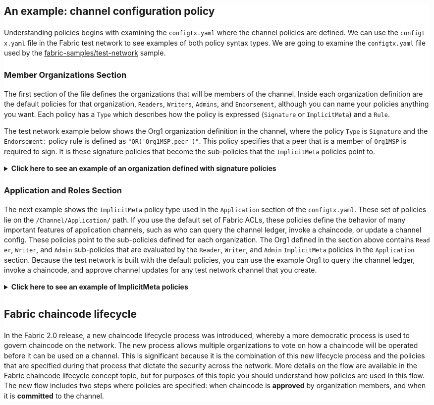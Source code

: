 ## An example: channel configuration policy

Understanding policies begins with examining the `configtx.yaml` where the
channel policies are defined. We can use the `configtx.yaml` file in the Fabric
test network to see examples of both policy syntax types. We are going to examine
the `configtx.yaml` file used by the [fabric-samples/test-network](https://github.com/hyperledger/fabric-samples/blob/main/test-network/configtx/configtx.yaml) sample.

### Member Organizations Section
The first section of the file defines the organizations that will be members of the channel. Inside each
organization definition are the default policies for that organization, `Readers`, `Writers`,
`Admins`, and `Endorsement`, although you can name your policies anything you want.
Each policy has a `Type` which describes how the policy is expressed (`Signature`
or `ImplicitMeta`) and a `Rule`.

The test network example below shows the Org1 organization definition in the
channel, where the policy `Type` is `Signature` and the `Endorsement:` policy rule
is defined as `"OR('Org1MSP.peer')"`. This policy specifies that a peer that is
a member of `Org1MSP` is required to sign. It is these signature policies that
become the sub-policies that the `ImplicitMeta` policies point to.

<details><summary>
    <strong>Click here to see an example of an organization defined with signature policies</strong>
  </summary></details>
  

### Application and Roles Section

The next example shows the `ImplicitMeta` policy type used in the `Application`
section of the `configtx.yaml`. These set of policies lie on the
`/Channel/Application/` path. If you use the default set of Fabric ACLs, these
policies define the behavior of many important features of application channels,
such as who can query the channel ledger, invoke a chaincode, or update a channel
config. These policies point to the sub-policies defined for each organization.
The Org1 defined in the section above contains `Reader`, `Writer`, and `Admin`
sub-policies that are evaluated by the `Reader`, `Writer`, and `Admin` `ImplicitMeta`
policies in the `Application` section. Because the test network is built with the
default policies, you can use the example Org1 to query the channel ledger, invoke a
chaincode, and approve channel updates for any test network channel that you
create.

<details><summary>
    <strong>Click here to see an example of ImplicitMeta policies</strong>
  </summary></details>

## Fabric chaincode lifecycle

In the Fabric 2.0 release, a new chaincode lifecycle process was introduced,
whereby a more democratic process is used to govern chaincode on the network.
The new process allows multiple organizations to vote on how a chaincode will
be operated before it can be used on a channel. This is significant because it is
the combination of this new lifecycle process and the policies that are
specified during that process that dictate the security across the network. More details on
the flow are available in the [Fabric chaincode lifecycle](../chaincode_lifecycle.html)
concept topic, but for purposes of this topic you should understand how policies are
used in this flow. The new flow includes two steps where policies are specified:
when chaincode is **approved** by organization members, and when it is **committed**
to the channel.
